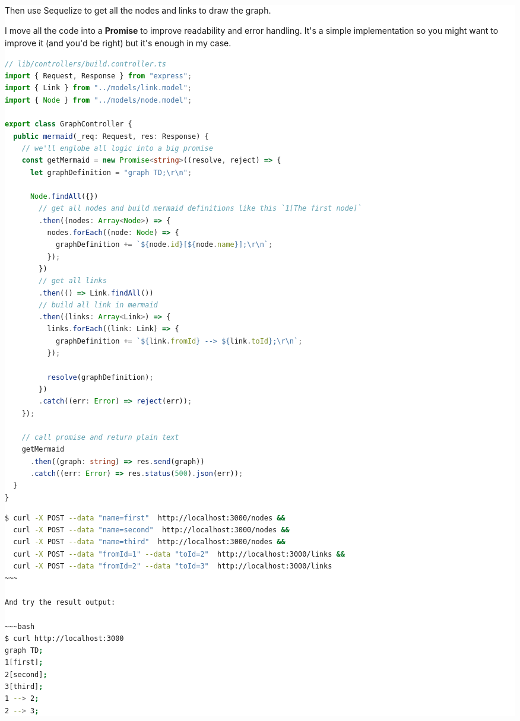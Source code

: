 Then use Sequelize to get all the nodes and links to draw the graph.

I move all the code into a **Promise** to improve readability and error handling. It's a simple implementation so you might want to improve it (and you'd be right) but it's enough in my case.

```ts
// lib/controllers/build.controller.ts
import { Request, Response } from "express";
import { Link } from "../models/link.model";
import { Node } from "../models/node.model";

export class GraphController {
  public mermaid(_req: Request, res: Response) {
    // we'll englobe all logic into a big promise
    const getMermaid = new Promise<string>((resolve, reject) => {
      let graphDefinition = "graph TD;\r\n";

      Node.findAll({})
        // get all nodes and build mermaid definitions like this `1[The first node]`
        .then((nodes: Array<Node>) => {
          nodes.forEach((node: Node) => {
            graphDefinition += `${node.id}[${node.name}];\r\n`;
          });
        })
        // get all links
        .then(() => Link.findAll())
        // build all link in mermaid
        .then((links: Array<Link>) => {
          links.forEach((link: Link) => {
            graphDefinition += `${link.fromId} --> ${link.toId};\r\n`;
          });

          resolve(graphDefinition);
        })
        .catch((err: Error) => reject(err));
    });

    // call promise and return plain text
    getMermaid
      .then((graph: string) => res.send(graph))
      .catch((err: Error) => res.status(500).json(err));
  }
}
```

```bash
$ curl -X POST --data "name=first"  http://localhost:3000/nodes &&
  curl -X POST --data "name=second"  http://localhost:3000/nodes &&
  curl -X POST --data "name=third"  http://localhost:3000/nodes &&
  curl -X POST --data "fromId=1" --data "toId=2"  http://localhost:3000/links &&
  curl -X POST --data "fromId=2" --data "toId=3"  http://localhost:3000/links
~~~

And try the result output:

~~~bash
$ curl http://localhost:3000
graph TD;
1[first];
2[second];
3[third];
1 --> 2;
2 --> 3;
```


[mermaid]: https://github.com/knsv/mermaid
[typescript]: https://www.typescriptlang.org/
[es6]: https://en.wikipedia.org/wiki/ECMAScript#6th_Edition_-_ECMAScript_2015
[orm]: https://en.wikipedia.org/wiki/Object-relational_mapping
[rest]: https://en.wikipedia.org/wiki/Representational_state_transfer
[api]: https://en.wikipedia.org/wiki/Application_programming_interface
[express]: https://expressjs.com/
[sequelize]: http://docs.sequelizejs.com
[mocha]: https://mochajs.org/
[github_repo]: https://github.com/madeindjs/workflow.ts